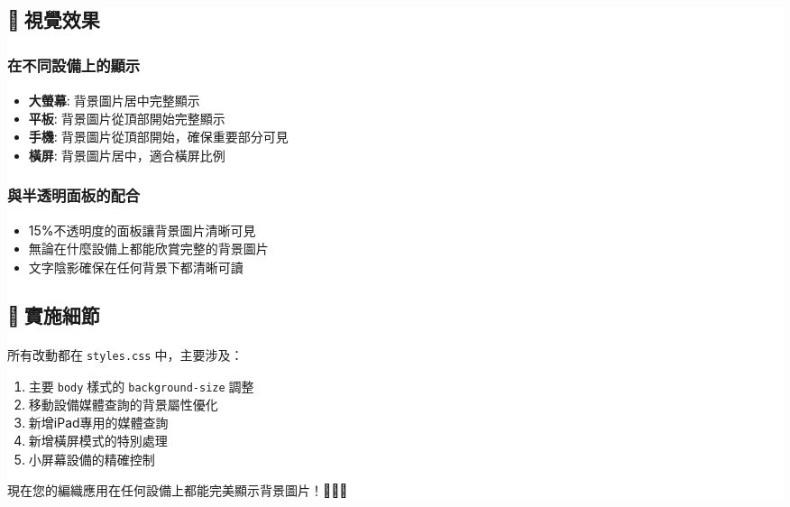 ## 🎨 視覺效果

### 在不同設備上的顯示
- **大螢幕**: 背景圖片居中完整顯示
- **平板**: 背景圖片從頂部開始完整顯示
- **手機**: 背景圖片從頂部開始，確保重要部分可見
- **橫屏**: 背景圖片居中，適合橫屏比例

### 與半透明面板的配合
- 15%不透明度的面板讓背景圖片清晰可見
- 無論在什麼設備上都能欣賞完整的背景圖片
- 文字陰影確保在任何背景下都清晰可讀

## 🔧 實施細節

所有改動都在 `styles.css` 中，主要涉及：
1. 主要 `body` 樣式的 `background-size` 調整
2. 移動設備媒體查詢的背景屬性優化
3. 新增iPad專用的媒體查詢
4. 新增橫屏模式的特別處理
5. 小屏幕設備的精確控制

現在您的編織應用在任何設備上都能完美顯示背景圖片！🧶📱✨

